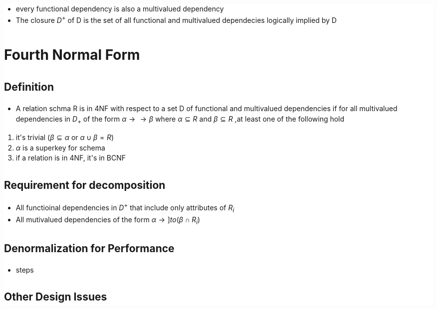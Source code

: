 - every functional dependency is also a multivalued dependency
- The closure $D^{+}$ of D is the set of all functional and multivalued dependecies logically implied by D
# Fourth Normal Form
## Definition
- A relation schma R is in 4NF with respect to a set D of functional and multivalued dependencies if for all multivalued dependencies in $D_{+}$ of the form $\alpha \to\to \beta$ where $\alpha \subseteq R$ and $\beta \subseteq R$ ,at least one of the following hold
1. it's trivial ($\beta \subseteq \alpha$ or $\alpha \cup \beta =R$)  
2. $\alpha$ is a superkey for schema
3. if a relation is in 4NF, it's in BCNF
## Requirement for decomposition
- All functioinal dependencies in $D^{+}$ that include only attributes of $R_{i}$
- All mutivalued dependencies of the form $\alpha \to]to (\beta \cap R_{i})$ 
## Denormalization for Performance
- steps
## Other Design Issues

